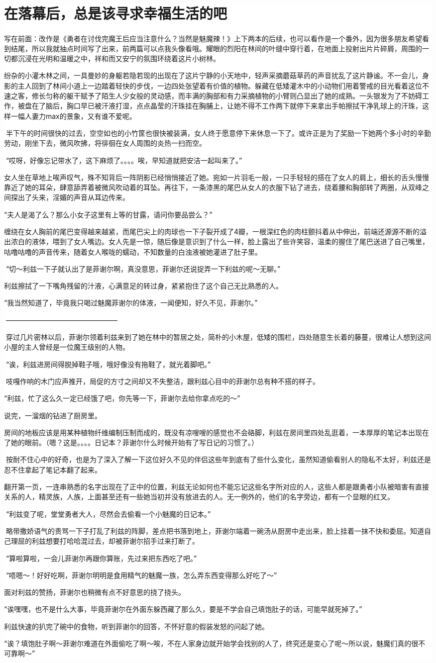 # 在落幕后，总是该寻求幸福生活的吧

写在前面：改作是《勇者在讨伐完魔王后应当注意什么？当然是魅魔辣！》上下两本的后续，也可以看作是一个番外，因为很多朋友希望看到结尾，所以我就抽点时间写了出来，前两篇可以点我头像看哦。耀眼的烈阳在林间的叶缝中穿行着，在地面上投射出片片碎屑，周围的一切都沉浸在光明和温暖之中，祥和而又安宁的氛围环绕着这片小树林。

纷杂的小灌木林之间，一具曼妙的身躯若隐若现的出现在了这片宁静的小天地中，轻声采摘蘑菇草药的声音扰乱了这片静谧。不一会儿，身影的主人回到了林间小道上一边踏着轻快的步伐，一边四处张望着有价值的植物。躲藏在低矮灌木中的小动物们用着警戒的目光看着这位不速之客，修长匀称的躯干赋予了陌生人少女般的灵动感，而丰满的胸部和有力采摘植物的小臂则凸显出了她的成熟。一头银发为了不妨碍工作，被盘在了脑后，胸口早已被汗液打湿，点点晶莹的汗珠挂在胸脯上，让她不得不工作两下就停下来拿出手帕擦拭干净乳球上的汗珠，这样一幅人妻力max的景象，又有谁不爱呢。

 半下午的时间很快的过去，空空如也的小竹筐也很快被装满，女人终于愿意停下来休息一下了。或许正是为了奖励一下她两个多小时的辛勤劳动，刚坐下去，微风吹拂，将徘徊在女人周围的炎热一扫而空。

 “哎呀，好像忘记带水了，这下麻烦了。。。。唉，早知道就把安洁一起叫来了。”

女人坐在草地上唉声叹气，殊不知背后一阵阴影已经悄悄接近了她。宛如一片羽毛一般，一只手轻轻的搭在了女人的肩上，细长的舌头慢慢靠近了她的耳朵，肆意舔弄着被微风吹动着的耳坠。再往下，一条漆黑的尾巴从女人的衣服下钻了进去，绕着腰和胸部转了两圈，从双峰之间探出了头来，淫媚的声音从耳边传来。 

“夫人是渴了么？那么小女子这里有上等的甘露，请问你要品尝么？” 

缠绕在女人胸前的尾巴变得越来越紧，而尾巴尖上的肉球也一下子裂开成了4瓣，一根深红色的肉柱颤抖着从中伸出，前端还源源不断的溢出浓白的液体，喂到了女人嘴边。女人先是一惊，随后像是意识到了什么一样，脸上露出了些许笑容，温柔的握住了尾巴送进了自己嘴里，咕噜咕噜的声音传来，随着女人喉咙的蠕动，不知数量的白浊液被她灌进了肚子里。

 “切～利兹一下子就认出了是菲谢尔啊，真没意思，菲谢尔还说捉弄一下利兹的呢～无聊。”

利兹擦拭了一下嘴角残留的汁液，心满意足的转过身，紧紧抱住了这个自己无比熟悉的人。 

“我当然知道了，毕竟我只喝过魅魔菲谢尔的体液，一闻便知，好久不见，菲谢尔。” 

 ————————————————

 穿过几片密林以后，菲谢尔领着利兹来到了她在林中的暂居之处，简朴的小木屋，低矮的围栏，四处随意生长着的藤蔓，很难让人想到这间小屋的主人曾经是一位魔王级别的人物。

 “诶，利兹进房间得脱掉鞋子哦，哦好像没有拖鞋了，就光着脚吧。”

 吱嘎作响的木门应声推开，局促的方寸之间却又不失整洁，跟利兹心目中的菲谢尔总有种不搭的样子。

“利兹，忙了这么久一定已经饿了吧，你先等一下，菲谢尔去给你拿点吃的～” 

说完，一溜烟的钻进了厨房里。 

房间的地板应该是用某种植物纤维编制压制而成的，既没有凉嗖嗖的感觉也不会硌脚，利兹在房间里四处乱逛着，一本厚厚的笔记本出现在了她的眼前。（嗯？这是。。。。日记本？菲谢尔什么时候开始有了写日记的习惯了。）

 按耐不住心中的好奇，也是为了深入了解一下这位好久不见的伴侣这些年到底有了些什么变化，虽然知道偷看别人的隐私不太好，利兹还是忍不住拿起了笔记本翻了起来。

翻开第一页，一连串熟悉的名字出现在了正中的位置，利兹无论如何也不能忘记这些名字所对应的人，这些人都是跟勇者小队被暗害有直接关系的人，精灵族，人族，上面甚至还有一些她当初并没有放进去的人。无一例外的，他们的名字旁边，都有一个显眼的红叉。

 “利兹变了呢，堂堂勇者大人，尽然会去偷看一个小魅魔的日记本。”

 略带撒娇语气的责骂一下子打乱了利兹的阵脚，差点把书落到地上，菲谢尔端着一碗汤从厨房中走出来，脸上挂着一抹不快和委屈。知道自己理屈的利兹想要打哈哈混过去，却被菲谢尔招手过来打断了。

 “算啦算啦，一会儿菲谢尔再跟你算账，先过来把东西吃了吧。”

 “唔嗯～！好好吃啊，菲谢尔明明是食用精气的魅魔一族，怎么弄东西变得那么好吃了～”

面对利兹的赞扬，菲谢尔也稍微有点不好意思的挠了挠头。 

“诶嘿嘿，也不是什么大事，毕竟菲谢尔在外面东躲西藏了那么久，要是不学会自己填饱肚子的话，可能早就死掉了。” 

利兹快速的扒完了碗中的食物，听到菲谢尔的回答，不怀好意的假装发怒的问起了她。 

“诶？填饱肚子啊～菲谢尔难道在外面偷吃了啊～唉，不在人家身边就开始学会找别的人了，终究还是变心了呢～所以说，魅魔们真的很不可靠啊～” 
